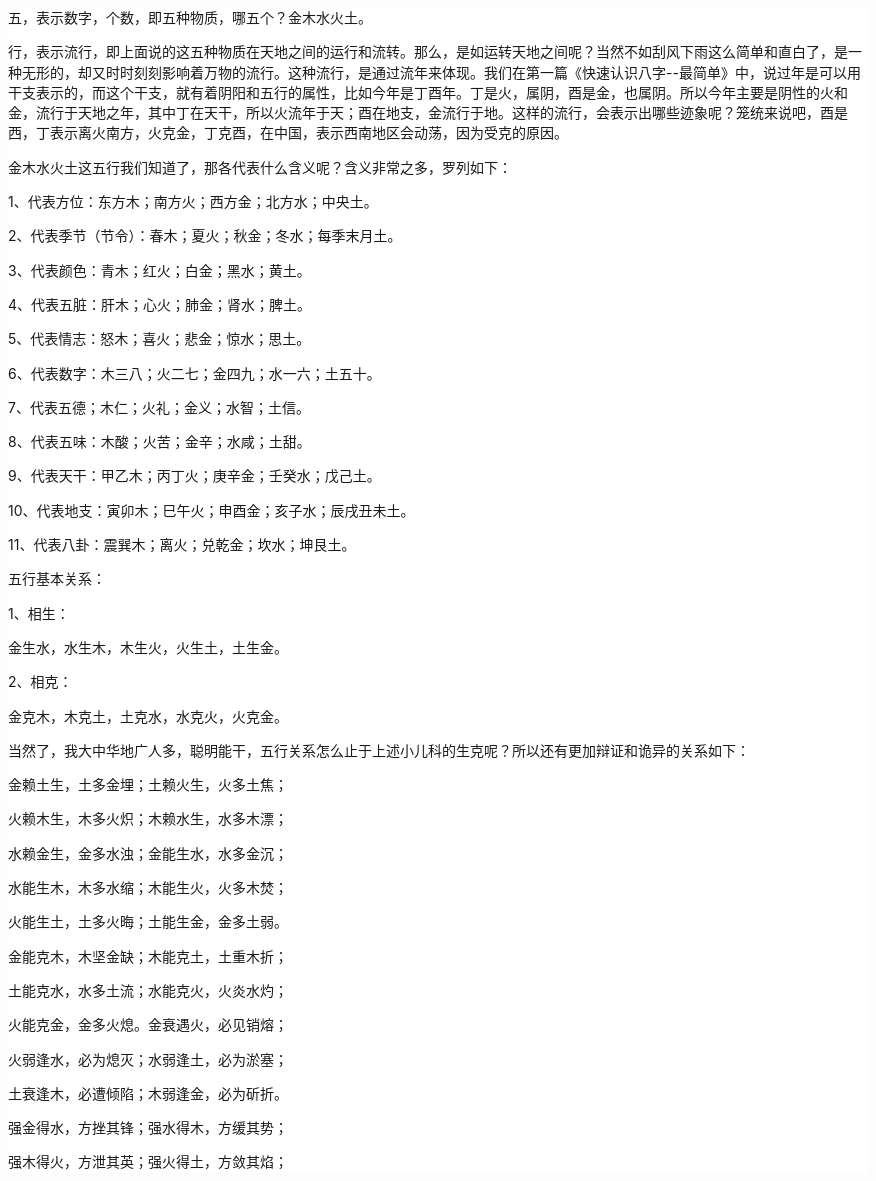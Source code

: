 五，表示数字，个数，即五种物质，哪五个？金木水火土。

行，表示流行，即上面说的这五种物质在天地之间的运行和流转。那么，是如运转天地之间呢？当然不如刮风下雨这么简单和直白了，是一种无形的，却又时时刻刻影响着万物的流行。这种流行，是通过流年来体现。我们在第一篇《快速认识八字--最简单》中，说过年是可以用干支表示的，而这个干支，就有着阴阳和五行的属性，比如今年是丁酉年。丁是火，属阴，酉是金，也属阴。所以今年主要是阴性的火和金，流行于天地之年，其中丁在天干，所以火流年于天；酉在地支，金流行于地。这样的流行，会表示出哪些迹象呢？笼统来说吧，酉是西，丁表示离火南方，火克金，丁克酉，在中国，表示西南地区会动荡，因为受克的原因。

金木水火土这五行我们知道了，那各代表什么含义呢？含义非常之多，罗列如下：

1、代表方位：东方木；南方火；西方金；北方水；中央土。

2、代表季节（节令）：春木；夏火；秋金；冬水；每季末月土。

3、代表颜色：青木；红火；白金；黑水；黄土。

4、代表五脏：肝木；心火；肺金；肾水；脾土。

5、代表情志：怒木；喜火；悲金；惊水；思土。

6、代表数字：木三八；火二七；金四九；水一六；土五十。

7、代表五德；木仁；火礼；金义；水智；土信。

8、代表五味：木酸；火苦；金辛；水咸；土甜。

9、代表天干：甲乙木；丙丁火；庚辛金；壬癸水；戊己土。

10、代表地支：寅卯木；巳午火；申酉金；亥子水；辰戌丑未土。

11、代表八卦：震巽木；离火；兑乾金；坎水；坤艮土。

五行基本关系：

1、相生：

金生水，水生木，木生火，火生土，土生金。

2、相克：

金克木，木克土，土克水，水克火，火克金。

当然了，我大中华地广人多，聪明能干，五行关系怎么止于上述小儿科的生克呢？所以还有更加辩证和诡异的关系如下：

金赖土生，土多金埋；土赖火生，火多土焦；

火赖木生，木多火炽；木赖水生，水多木漂；

水赖金生，金多水浊；金能生水，水多金沉；

水能生木，木多水缩；木能生火，火多木焚；

火能生土，土多火晦；土能生金，金多土弱。

金能克木，木坚金缺；木能克土，土重木折；

土能克水，水多土流；水能克火，火炎水灼；

火能克金，金多火熄。金衰遇火，必见销熔；

火弱逢水，必为熄灭；水弱逢土，必为淤塞；

土衰逢木，必遭倾陷；木弱逢金，必为斫折。

强金得水，方挫其锋；强水得木，方缓其势；

强木得火，方泄其英；强火得土，方敛其焰；
